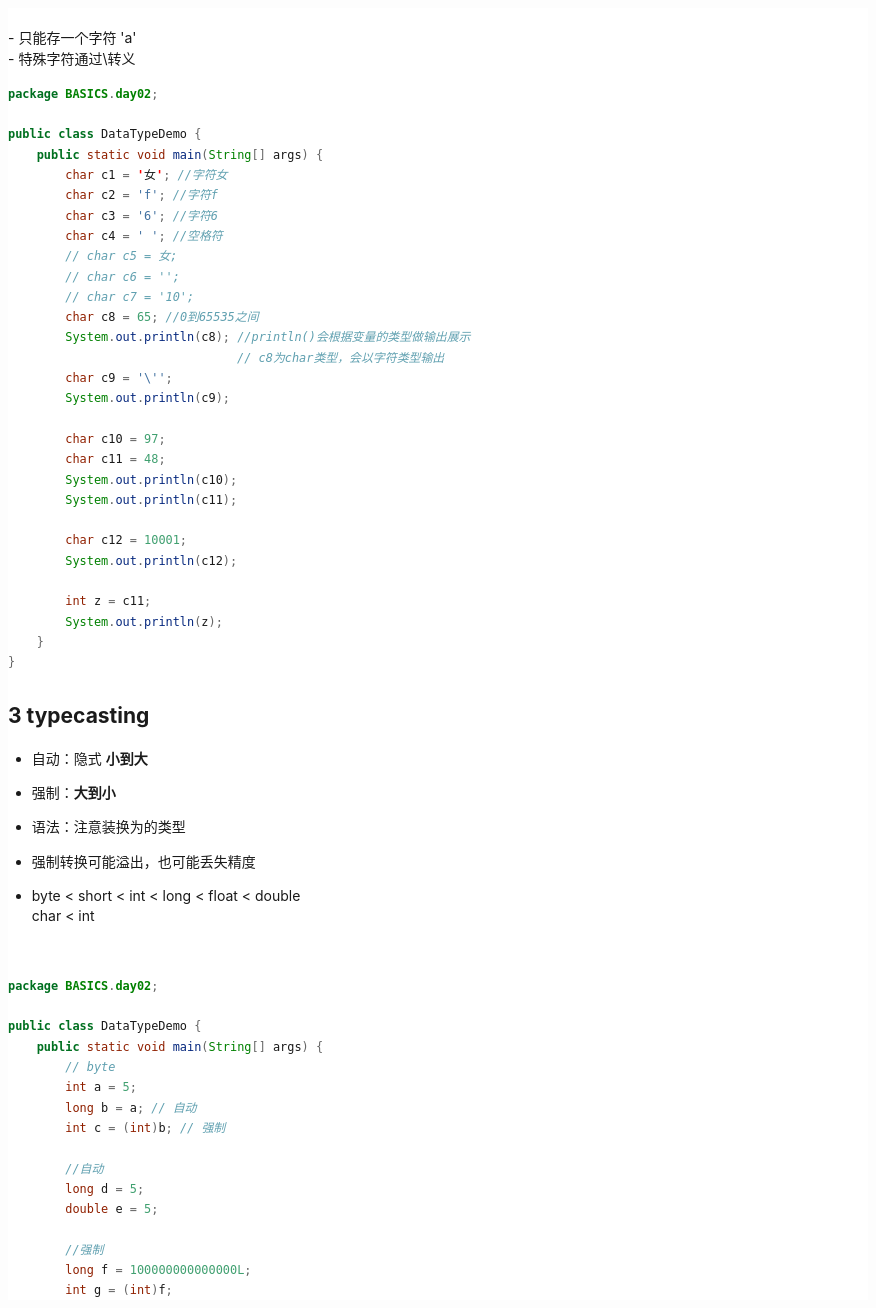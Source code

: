 
<br>
- 只能存一个字符 'a' <br>
- 特殊字符通过\转义 <br>

```java
package BASICS.day02;

public class DataTypeDemo {
    public static void main(String[] args) {
        char c1 = '女'; //字符女
        char c2 = 'f'; //字符f
        char c3 = '6'; //字符6
        char c4 = ' '; //空格符
        // char c5 = 女;
        // char c6 = '';
        // char c7 = '10';
        char c8 = 65; //0到65535之间
        System.out.println(c8); //println()会根据变量的类型做输出展示
                                // c8为char类型，会以字符类型输出
        char c9 = '\'';
        System.out.println(c9);

        char c10 = 97;
        char c11 = 48;
        System.out.println(c10);
        System.out.println(c11);

        char c12 = 10001;
        System.out.println(c12);

        int z = c11;
        System.out.println(z);
    }
}
```

## 3 typecasting

- 自动：隐式 **小到大** <br>
- 强制：**大到小** <br>
- 语法：注意装换为的类型 <br>
- 强制转换可能溢出，也可能丢失精度 <br>

- byte < short < int < long < float < double <br>
  char < int <br>

<br>


```java
package BASICS.day02;

public class DataTypeDemo {
    public static void main(String[] args) {
        // byte
        int a = 5;
        long b = a; // 自动
        int c = (int)b; // 强制

        //自动
        long d = 5;
        double e = 5;

        //强制
        long f = 100000000000000L;
        int g = (int)f;
```